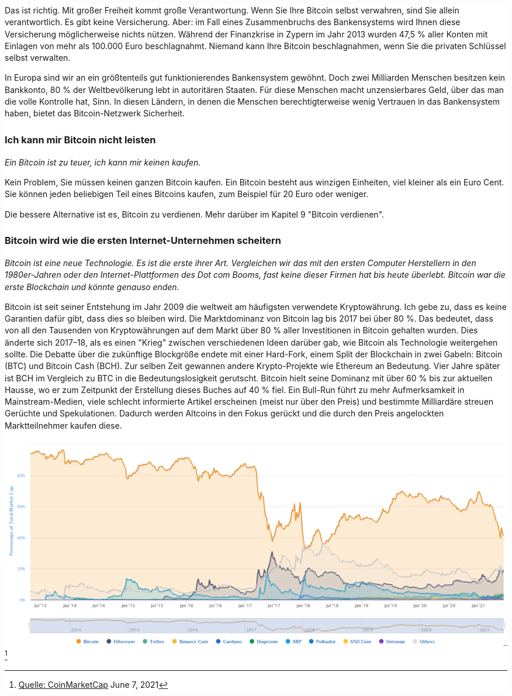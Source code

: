 Das ist richtig. Mit großer Freiheit kommt große Verantwortung. Wenn Sie Ihre Bitcoin selbst verwahren, sind Sie allein verantwortlich. Es gibt keine Versicherung. Aber: im Fall eines Zusammenbruchs des Bankensystems wird Ihnen diese Versicherung möglicherweise nichts nützen. Während der Finanzkrise in Zypern im Jahr 2013 wurden 47,5 % aller Konten mit Einlagen von mehr als 100.000 Euro beschlagnahmt. Niemand kann Ihre Bitcoin beschlagnahmen, wenn Sie die privaten Schlüssel selbst verwalten.

In Europa sind wir an ein größtenteils gut funktionierendes Bankensystem gewöhnt. Doch zwei Milliarden Menschen besitzen kein Bankkonto, 80 % der Weltbevölkerung lebt in autoritären Staaten. Für diese Menschen macht unzensierbares Geld, über das man die volle Kontrolle hat, Sinn. In diesen Ländern, in denen die Menschen berechtigterweise wenig Vertrauen in das Bankensystem haben, bietet das Bitcoin-Netzwerk Sicherheit. 

###  Ich kann mir Bitcoin nicht leisten
_Ein Bitcoin ist zu teuer, ich kann mir keinen kaufen._

Kein Problem, Sie müssen keinen ganzen Bitcoin kaufen. Ein Bitcoin besteht aus winzigen Einheiten, viel kleiner als ein Euro Cent. Sie können jeden beliebigen Teil eines Bitcoins kaufen, zum Beispiel für 20 Euro oder weniger. 

Die bessere Alternative ist es, Bitcoin zu verdienen. Mehr darüber im Kapitel 9 "Bitcoin verdienen".

### Bitcoin wird wie die ersten Internet-Unternehmen scheitern

_Bitcoin ist eine neue Technologie. Es ist die erste ihrer Art. Vergleichen wir das mit den ersten Computer Herstellern in den 1980er-Jahren oder den Internet-Plattformen des Dot com Booms, fast keine dieser Firmen hat bis heute überlebt. Bitcoin war die erste Blockchain und könnte genauso enden._

Bitcoin ist seit seiner Entstehung im Jahr 2009 die weltweit am häufigsten verwendete Kryptowährung. Ich gebe zu, dass es keine Garantien dafür gibt, dass dies so bleiben wird. Die Marktdominanz von Bitcoin lag bis 2017 bei über 80 %. Das bedeutet, dass von all den Tausenden von Kryptowährungen auf dem Markt über 80 % aller Investitionen in Bitcoin gehalten wurden. Dies änderte sich 2017–18, als es einen "Krieg" zwischen verschiedenen Ideen darüber gab, wie Bitcoin als Technologie weitergehen sollte. Die Debatte über die zukünftige Blockgröße endete mit einer Hard-Fork, einem Split der Blockchain in zwei Gabeln: Bitcoin (BTC) und Bitcoin Cash (BCH). Zur selben Zeit gewannen andere Krypto-Projekte wie Ethereum an Bedeutung. Vier Jahre später ist BCH im Vergleich zu BTC in die Bedeutungslosigkeit gerutscht. Bitcoin hielt seine Dominanz mit über 60 % bis zur aktuellen Hausse, wo er zum Zeitpunkt der Erstellung dieses Buches auf 40 % fiel. Ein Bull-Run führt zu mehr Aufmerksamkeit in Mainstream-Medien, viele schlecht informierte Artikel erscheinen (meist nur über den Preis) und bestimmte Milliardäre streuen Gerüchte und Spekulationen. Dadurch werden Altcoins in den Fokus gerückt und die durch den Preis angelockten Marktteilnehmer kaufen diese.

![Prozentsatz der gesamten Marktkapitalisierung](resources/_Market-dominance.png) [^31]


[^27]: [Quelle: Charlie Bilello](https://twitter.com/charliebilello/status/1370722188739891202/photo/1)
[^28]: [Quelle: CoinGecko](https://www.coingecko.com/en/coins/bitcoin/usd), June 7, 2021
[^29]: [Quelle: Pladizow](https://twitter.com/Pladizow/status/1358545292782497792/photo/1)
[^30]: [Quelle: CoinGecko](https://www.coingecko.com/en/coins/bitcoin/usd), June 7, 2021
[^31]: [Quelle: CoinMarketCap](https://coinmarketcap.com/charts/) June 7, 2021
[^32]: [Quelle: Cambridge Center for Alternative Finance, 3rd Global Cryptoasset Benchmarking Study, Fig. 34, Illustration: Anita Posch](https://www.jbs.cam.ac.uk/faculty-research/centres/alternative-finance/publications/3rd-global-cryptoasset-benchmarking-study)
[^33]: [Quelle: Statista](https://www.statista.com/chart/18345/crypto-currency-adoption/)
[^33a]: [Quelle: 2nd global cryptoasset benchmarking study](https://www.jbs.cam.ac.uk/faculty-research/centres/alternative-finance/publications/2nd-global-cryptoasset-benchmark-study](https://www.jbs.cam.ac.uk/faculty-research/centres/alternative-finance/publications/2nd-global-cryptoasset-benchmark-study/)
[^34]: [Quelle: CoinShares, Bitcoin Mining, Dec. 2019](https://coinshares.com/de/research/bitcoin-mining-network-december-2019)